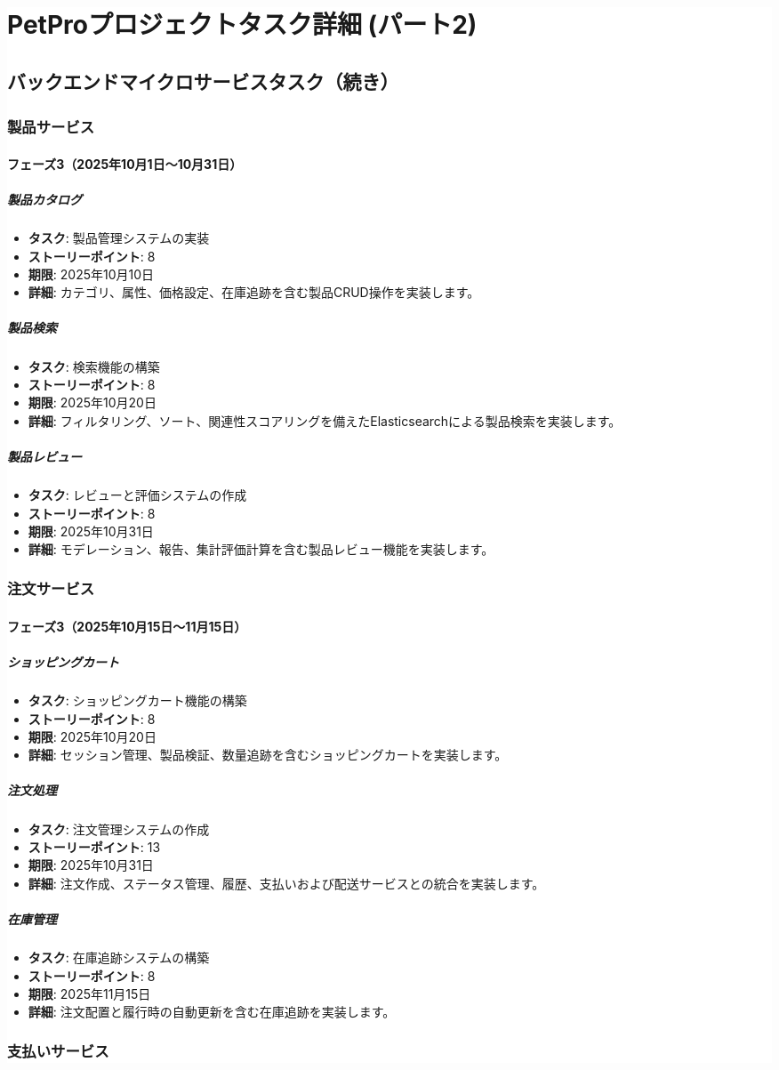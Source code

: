 # PetProプロジェクトタスク詳細 (パート2)

## バックエンドマイクロサービスタスク（続き）

### 製品サービス

#### フェーズ3（2025年10月1日〜10月31日）

##### 製品カタログ
- **タスク**: 製品管理システムの実装
- **ストーリーポイント**: 8
- **期限**: 2025年10月10日
- **詳細**: カテゴリ、属性、価格設定、在庫追跡を含む製品CRUD操作を実装します。

##### 製品検索
- **タスク**: 検索機能の構築
- **ストーリーポイント**: 8
- **期限**: 2025年10月20日
- **詳細**: フィルタリング、ソート、関連性スコアリングを備えたElasticsearchによる製品検索を実装します。

##### 製品レビュー
- **タスク**: レビューと評価システムの作成
- **ストーリーポイント**: 8
- **期限**: 2025年10月31日
- **詳細**: モデレーション、報告、集計評価計算を含む製品レビュー機能を実装します。

### 注文サービス

#### フェーズ3（2025年10月15日〜11月15日）

##### ショッピングカート
- **タスク**: ショッピングカート機能の構築
- **ストーリーポイント**: 8
- **期限**: 2025年10月20日
- **詳細**: セッション管理、製品検証、数量追跡を含むショッピングカートを実装します。

##### 注文処理
- **タスク**: 注文管理システムの作成
- **ストーリーポイント**: 13
- **期限**: 2025年10月31日
- **詳細**: 注文作成、ステータス管理、履歴、支払いおよび配送サービスとの統合を実装します。

##### 在庫管理
- **タスク**: 在庫追跡システムの構築
- **ストーリーポイント**: 8
- **期限**: 2025年11月15日
- **詳細**: 注文配置と履行時の自動更新を含む在庫追跡を実装します。

### 支払いサービス
